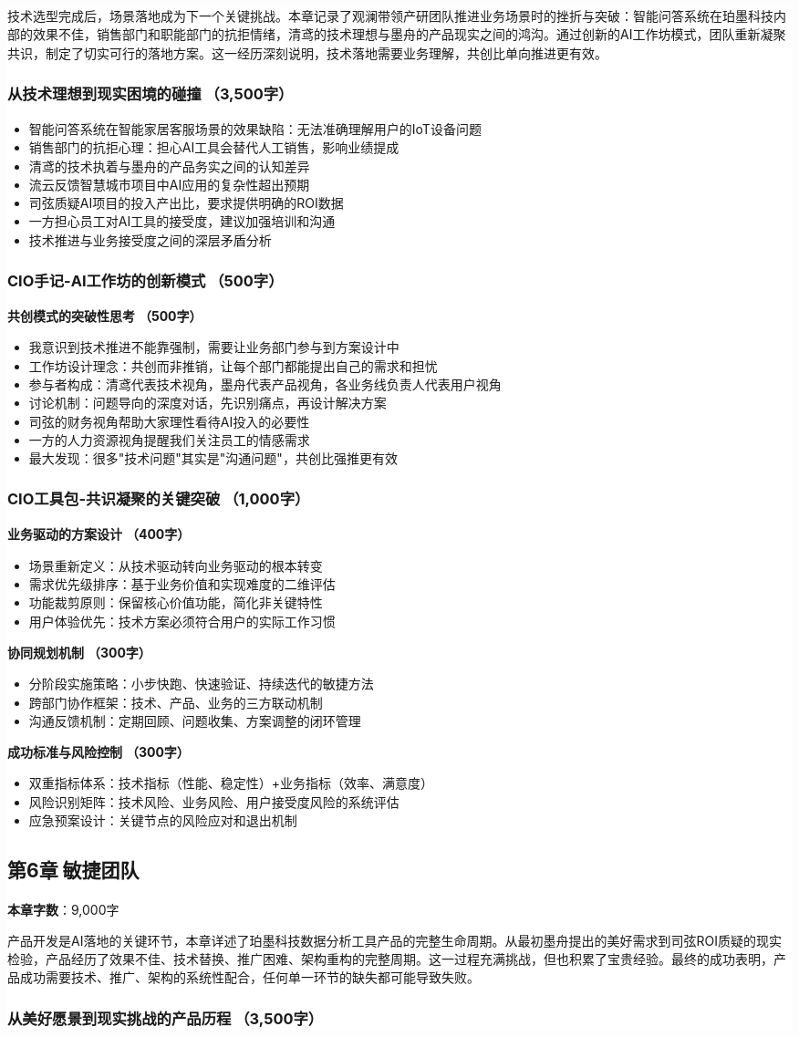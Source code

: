 技术选型完成后，场景落地成为下一个关键挑战。本章记录了观澜带领产研团队推进业务场景时的挫折与突破：智能问答系统在珀墨科技内部的效果不佳，销售部门和职能部门的抗拒情绪，清鸢的技术理想与墨舟的产品现实之间的鸿沟。通过创新的AI工作坊模式，团队重新凝聚共识，制定了切实可行的落地方案。这一经历深刻说明，技术落地需要业务理解，共创比单向推进更有效。

### 从技术理想到现实困境的碰撞 **（3,500字）**

* 智能问答系统在智能家居客服场景的效果缺陷：无法准确理解用户的IoT设备问题
* 销售部门的抗拒心理：担心AI工具会替代人工销售，影响业绩提成
* 清鸢的技术执着与墨舟的产品务实之间的认知差异
* 流云反馈智慧城市项目中AI应用的复杂性超出预期
* 司弦质疑AI项目的投入产出比，要求提供明确的ROI数据
* 一方担心员工对AI工具的接受度，建议加强培训和沟通
* 技术推进与业务接受度之间的深层矛盾分析

### CIO手记-AI工作坊的创新模式 **（500字）**

**共创模式的突破性思考** **（500字）**

* 我意识到技术推进不能靠强制，需要让业务部门参与到方案设计中
* 工作坊设计理念：共创而非推销，让每个部门都能提出自己的需求和担忧
* 参与者构成：清鸢代表技术视角，墨舟代表产品视角，各业务线负责人代表用户视角
* 讨论机制：问题导向的深度对话，先识别痛点，再设计解决方案
* 司弦的财务视角帮助大家理性看待AI投入的必要性
* 一方的人力资源视角提醒我们关注员工的情感需求
* 最大发现：很多"技术问题"其实是"沟通问题"，共创比强推更有效

### CIO工具包-共识凝聚的关键突破 **（1,000字）**

**业务驱动的方案设计** **（400字）**

* 场景重新定义：从技术驱动转向业务驱动的根本转变
* 需求优先级排序：基于业务价值和实现难度的二维评估
* 功能裁剪原则：保留核心价值功能，简化非关键特性
* 用户体验优先：技术方案必须符合用户的实际工作习惯

**协同规划机制** **（300字）**

* 分阶段实施策略：小步快跑、快速验证、持续迭代的敏捷方法
* 跨部门协作框架：技术、产品、业务的三方联动机制
* 沟通反馈机制：定期回顾、问题收集、方案调整的闭环管理

**成功标准与风险控制** **（300字）**

* 双重指标体系：技术指标（性能、稳定性）+业务指标（效率、满意度）
* 风险识别矩阵：技术风险、业务风险、用户接受度风险的系统评估
* 应急预案设计：关键节点的风险应对和退出机制

## 第6章 敏捷团队

**本章字数**：9,000字

产品开发是AI落地的关键环节，本章详述了珀墨科技数据分析工具产品的完整生命周期。从最初墨舟提出的美好需求到司弦ROI质疑的现实检验，产品经历了效果不佳、技术替换、推广困难、架构重构的完整周期。这一过程充满挑战，但也积累了宝贵经验。最终的成功表明，产品成功需要技术、推广、架构的系统性配合，任何单一环节的缺失都可能导致失败。

### 从美好愿景到现实挑战的产品历程 **（3,500字）**
